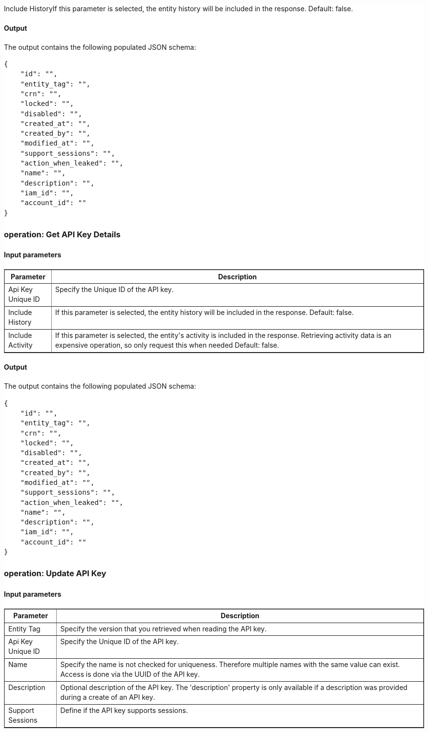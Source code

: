 </td></tr><tr><td>Include History</td><td>If this parameter is selected, the entity history will be included in the response. Default: false.
</td></tr></tbody></table>

#### Output
The output contains the following populated JSON schema:
<pre>{
    "id": "",
    "entity_tag": "",
    "crn": "",
    "locked": "",
    "disabled": "",
    "created_at": "",
    "created_by": "",
    "modified_at": "",
    "support_sessions": "",
    "action_when_leaked": "",
    "name": "",
    "description": "",
    "iam_id": "",
    "account_id": ""
}</pre>
### operation: Get API Key Details
#### Input parameters
<table border=1><thead><tr><th>Parameter</th><th>Description</th></tr></thead><tbody><tr><td>Api Key Unique ID</td><td>Specify the Unique ID of the API key.
</td></tr><tr><td>Include History</td><td>If this parameter is selected, the entity history will be included in the response. Default: false.
</td></tr><tr><td>Include Activity</td><td>If this parameter is selected, the entity's activity is included in the response. Retrieving activity data is an expensive operation, so only request this when needed Default: false.
</td></tr></tbody></table>

#### Output
The output contains the following populated JSON schema:
<pre>{
    "id": "",
    "entity_tag": "",
    "crn": "",
    "locked": "",
    "disabled": "",
    "created_at": "",
    "created_by": "",
    "modified_at": "",
    "support_sessions": "",
    "action_when_leaked": "",
    "name": "",
    "description": "",
    "iam_id": "",
    "account_id": ""
}</pre>
### operation: Update API Key
#### Input parameters
<table border=1><thead><tr><th>Parameter</th><th>Description</th></tr></thead><tbody><tr><td>Entity Tag</td><td>Specify the version that you retrieved when reading the API key.
</td></tr><tr><td>Api Key Unique ID</td><td>Specify the Unique ID of the API key.
</td></tr><tr><td>Name</td><td>Specify the name is not checked for uniqueness. Therefore multiple names with the same value can exist. Access is done via the UUID of the API key.
</td></tr><tr><td>Description</td><td>Optional description of the API key. The 'description' property is only available if a description was provided during a create of an API key.
</td></tr><tr><td>Support Sessions</td><td>Define if the API key supports sessions.